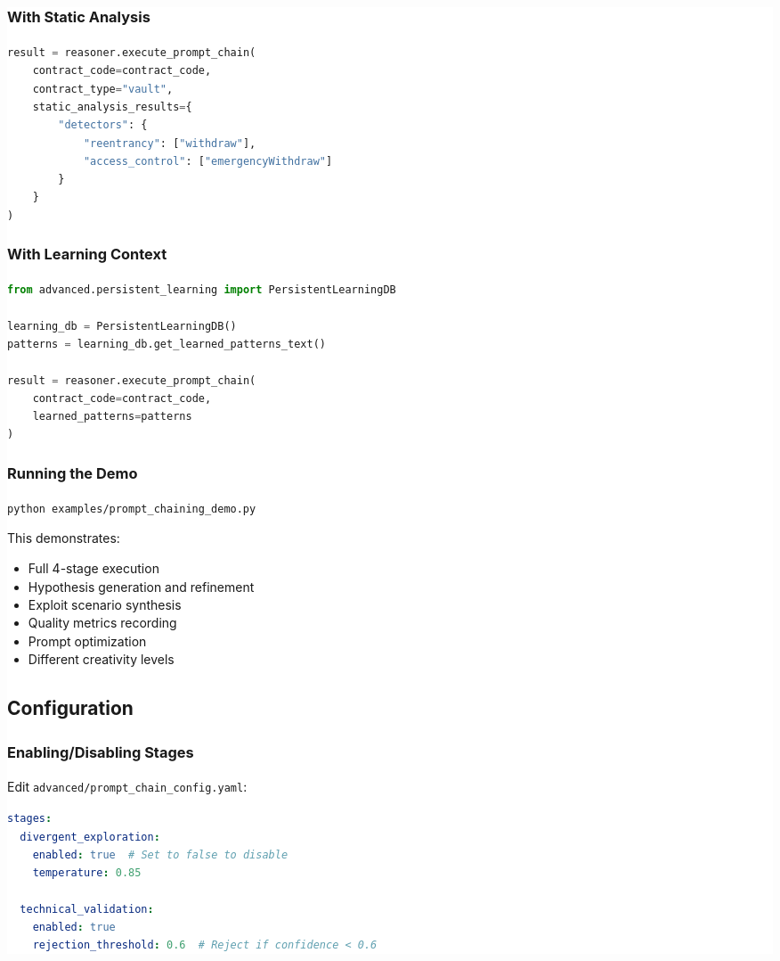 ### With Static Analysis

```python
result = reasoner.execute_prompt_chain(
    contract_code=contract_code,
    contract_type="vault",
    static_analysis_results={
        "detectors": {
            "reentrancy": ["withdraw"],
            "access_control": ["emergencyWithdraw"]
        }
    }
)
```

### With Learning Context

```python
from advanced.persistent_learning import PersistentLearningDB

learning_db = PersistentLearningDB()
patterns = learning_db.get_learned_patterns_text()

result = reasoner.execute_prompt_chain(
    contract_code=contract_code,
    learned_patterns=patterns
)
```

### Running the Demo

```bash
python examples/prompt_chaining_demo.py
```

This demonstrates:
- Full 4-stage execution
- Hypothesis generation and refinement
- Exploit scenario synthesis
- Quality metrics recording
- Prompt optimization
- Different creativity levels

## Configuration

### Enabling/Disabling Stages

Edit `advanced/prompt_chain_config.yaml`:

```yaml
stages:
  divergent_exploration:
    enabled: true  # Set to false to disable
    temperature: 0.85
    
  technical_validation:
    enabled: true
    rejection_threshold: 0.6  # Reject if confidence < 0.6
```
